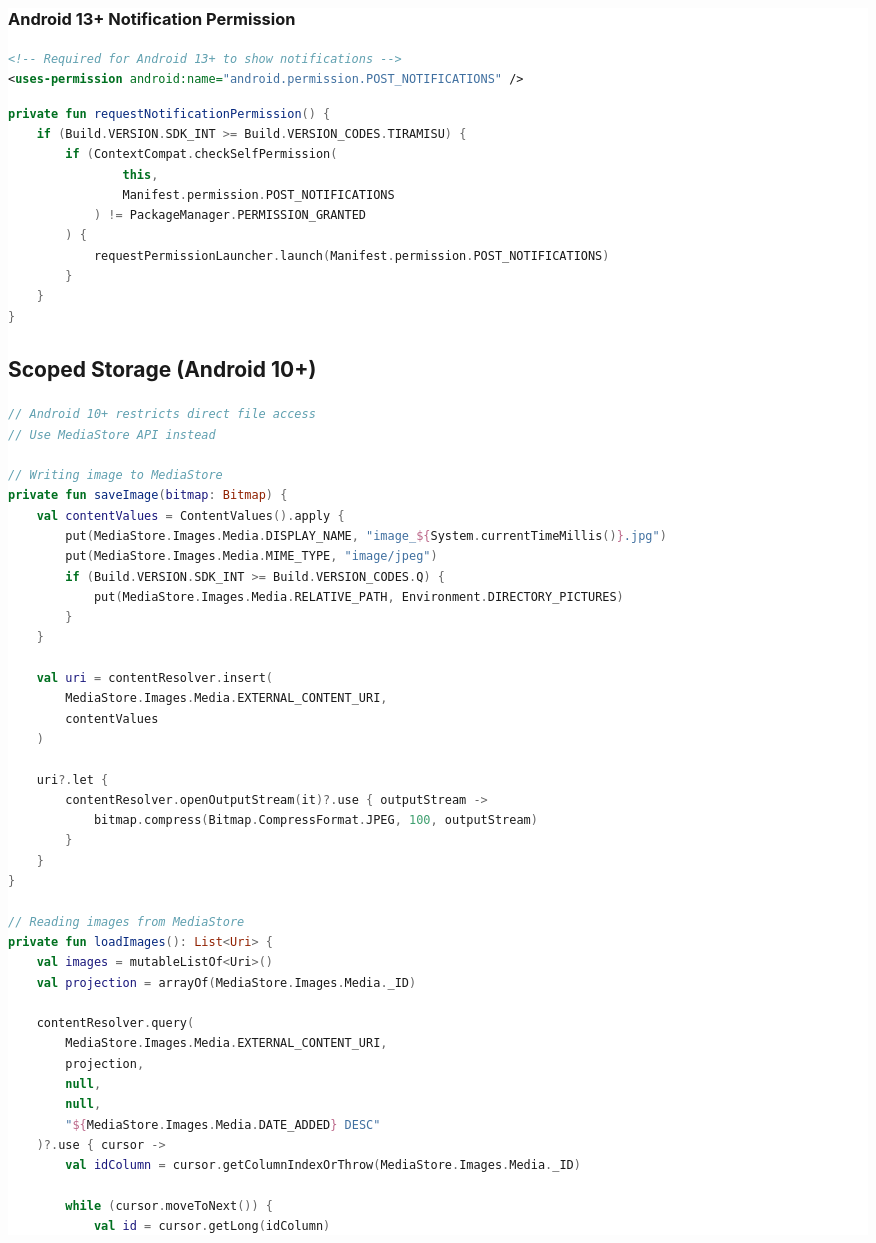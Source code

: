 ### Android 13+ Notification Permission

```xml
<!-- Required for Android 13+ to show notifications -->
<uses-permission android:name="android.permission.POST_NOTIFICATIONS" />
```

```kotlin
private fun requestNotificationPermission() {
    if (Build.VERSION.SDK_INT >= Build.VERSION_CODES.TIRAMISU) {
        if (ContextCompat.checkSelfPermission(
                this,
                Manifest.permission.POST_NOTIFICATIONS
            ) != PackageManager.PERMISSION_GRANTED
        ) {
            requestPermissionLauncher.launch(Manifest.permission.POST_NOTIFICATIONS)
        }
    }
}
```

## Scoped Storage (Android 10+)

```kotlin
// Android 10+ restricts direct file access
// Use MediaStore API instead

// Writing image to MediaStore
private fun saveImage(bitmap: Bitmap) {
    val contentValues = ContentValues().apply {
        put(MediaStore.Images.Media.DISPLAY_NAME, "image_${System.currentTimeMillis()}.jpg")
        put(MediaStore.Images.Media.MIME_TYPE, "image/jpeg")
        if (Build.VERSION.SDK_INT >= Build.VERSION_CODES.Q) {
            put(MediaStore.Images.Media.RELATIVE_PATH, Environment.DIRECTORY_PICTURES)
        }
    }

    val uri = contentResolver.insert(
        MediaStore.Images.Media.EXTERNAL_CONTENT_URI,
        contentValues
    )

    uri?.let {
        contentResolver.openOutputStream(it)?.use { outputStream ->
            bitmap.compress(Bitmap.CompressFormat.JPEG, 100, outputStream)
        }
    }
}

// Reading images from MediaStore
private fun loadImages(): List<Uri> {
    val images = mutableListOf<Uri>()
    val projection = arrayOf(MediaStore.Images.Media._ID)

    contentResolver.query(
        MediaStore.Images.Media.EXTERNAL_CONTENT_URI,
        projection,
        null,
        null,
        "${MediaStore.Images.Media.DATE_ADDED} DESC"
    )?.use { cursor ->
        val idColumn = cursor.getColumnIndexOrThrow(MediaStore.Images.Media._ID)

        while (cursor.moveToNext()) {
            val id = cursor.getLong(idColumn)
```